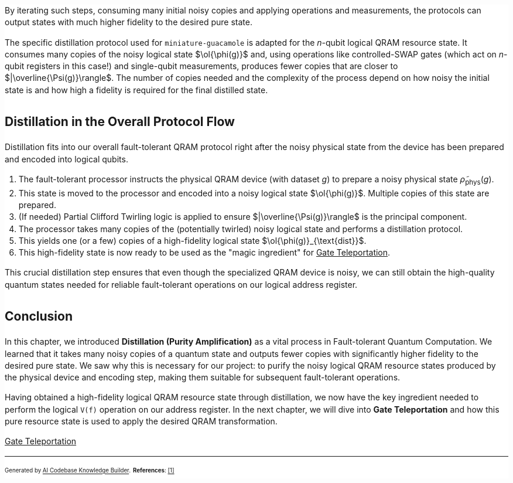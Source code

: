 By iterating such steps, consuming many initial noisy copies and applying operations and measurements, the protocols can output states with much higher fidelity to the desired pure state.

The specific distillation protocol used for `miniature-guacamole` is adapted for the $n$-qubit logical QRAM resource state. It consumes many copies of the noisy logical state $\ol{\phi(g)}$ and, using operations like controlled-SWAP gates (which act on $n$-qubit registers in this case!) and single-qubit measurements, produces fewer copies that are closer to $|\overline{\Psi(g)}\rangle$. The number of copies needed and the complexity of the process depend on how noisy the initial state is and how high a fidelity is required for the final distilled state.

## Distillation in the Overall Protocol Flow

Distillation fits into our overall fault-tolerant QRAM protocol right after the noisy physical state from the device has been prepared and encoded into logical qubits.

1.  The fault-tolerant processor instructs the physical QRAM device (with dataset $g$) to prepare a noisy physical state $\tilde{\rho}_{\text{phys}}(g)$.
2.  This state is moved to the processor and encoded into a noisy logical state $\ol{\phi(g)}$. Multiple copies of this state are prepared.
3.  (If needed) Partial Clifford Twirling logic is applied to ensure $|\overline{\Psi(g)}\rangle$ is the principal component.
4.  The processor takes many copies of the (potentially twirled) noisy logical state and performs a distillation protocol.
5.  This yields one (or a few) copies of a high-fidelity logical state $\ol{\phi(g)}_{\text{dist}}$.
6.  This high-fidelity state is now ready to be used as the "magic ingredient" for [Gate Teleportation](08_gate_teleportation_.md).

This crucial distillation step ensures that even though the specialized QRAM device is noisy, we can still obtain the high-quality quantum states needed for reliable fault-tolerant operations on our logical address register.

## Conclusion

In this chapter, we introduced **Distillation (Purity Amplification)** as a vital process in Fault-tolerant Quantum Computation. We learned that it takes many noisy copies of a quantum state and outputs fewer copies with significantly higher fidelity to the desired pure state. We saw why this is necessary for our project: to purify the noisy logical QRAM resource states produced by the physical device and encoding step, making them suitable for subsequent fault-tolerant operations.

Having obtained a high-fidelity logical QRAM resource state through distillation, we now have the key ingredient needed to perform the logical `V(f)` operation on our address register. In the next chapter, we will dive into **Gate Teleportation** and how this pure resource state is used to apply the desired QRAM transformation.

[Gate Teleportation](08_gate_teleportation_.md)

---

<sub><sup>Generated by [AI Codebase Knowledge Builder](https://github.com/The-Pocket/Tutorial-Codebase-Knowledge).</sup></sub> <sub><sup>**References**: [[1]](https://github.com/BorissovAnton/miniature-guacamole/blob/561cc0eae83fae19829c1a65c3478067f59cdeef/main.tex)</sup></sub>
